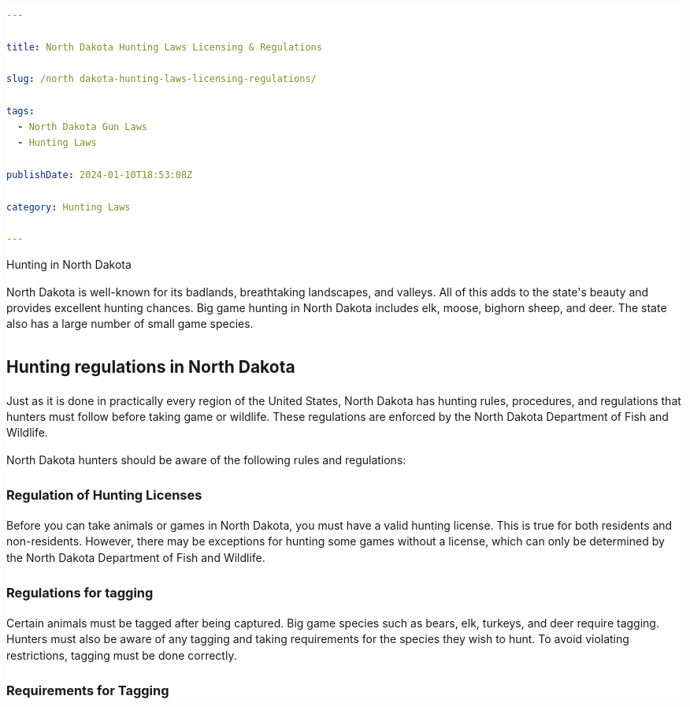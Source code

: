 ```yaml
---

title: North Dakota Hunting Laws Licensing & Regulations

slug: /north dakota-hunting-laws-licensing-regulations/

tags: 
  - North Dakota Gun Laws
  - Hunting Laws

publishDate: 2024-01-10T18:53:08Z

category: Hunting Laws

---
```


Hunting in North Dakota


North Dakota is well-known for its badlands, breathtaking landscapes, and valleys. All of this adds to the state's beauty and provides excellent hunting chances. Big game hunting in North Dakota includes elk, moose, bighorn sheep, and deer. The state also has a large number of small game species.


Hunting regulations in North Dakota
-----------------------------------


Just as it is done in practically every region of the United States, North Dakota has hunting rules, procedures, and regulations that hunters must follow before taking game or wildlife. These regulations are enforced by the North Dakota Department of Fish and Wildlife.


North Dakota hunters should be aware of the following rules and regulations:


### Regulation of Hunting Licenses


Before you can take animals or games in North Dakota, you must have a valid hunting license. This is true for both residents and non-residents. However, there may be exceptions for hunting some games without a license, which can only be determined by the North Dakota Department of Fish and Wildlife.


### Regulations for tagging


Certain animals must be tagged after being captured. Big game species such as bears, elk, turkeys, and deer require tagging. Hunters must also be aware of any tagging and taking requirements for the species they wish to hunt. To avoid violating restrictions, tagging must be done correctly.


### Requirements for Tagging

